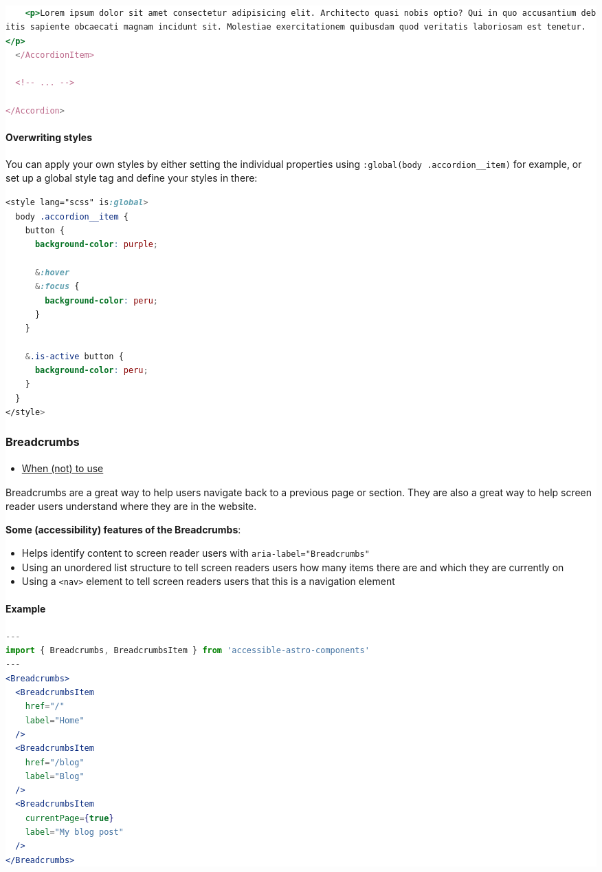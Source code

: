 ```jsx
    <p>Lorem ipsum dolor sit amet consectetur adipisicing elit. Architecto quasi nobis optio? Qui in quo accusantium debitis sapiente obcaecati magnam incidunt sit. Molestiae exercitationem quibusdam quod veritatis laboriosam est tenetur. </p>
  </AccordionItem>

  <!-- ... -->

</Accordion>
```

#### Overwriting styles
You can apply your own styles by either setting the individual properties using `:global(body .accordion__item)` for example, or set up a global style tag and define your styles in there:

```scss
<style lang="scss" is:global>
  body .accordion__item {
    button {
      background-color: purple;

      &:hover
      &:focus {
        background-color: peru;
      }
    }

    &.is-active button {
      background-color: peru;
    }
  }
</style>
```

### Breadcrumbs

- [When (not) to use](https://www.nngroup.com/articles/breadcrumbs/)

Breadcrumbs are a great way to help users navigate back to a previous page or section. They are also a great way to help screen reader users understand where they are in the website.

**Some (accessibility) features of the Breadcrumbs**:
- Helps identify content to screen reader users with `aria-label="Breadcrumbs"`
- Using an unordered list structure to tell screen readers users how many items there are and which they are currently on
- Using a `<nav>` element to tell screen readers users that this is a navigation element

#### Example

```jsx
---
import { Breadcrumbs, BreadcrumbsItem } from 'accessible-astro-components'
---
<Breadcrumbs>
  <BreadcrumbsItem 
    href="/"
    label="Home"
  />
  <BreadcrumbsItem
    href="/blog"
    label="Blog"
  />
  <BreadcrumbsItem
    currentPage={true}
    label="My blog post"
  />
</Breadcrumbs>
```